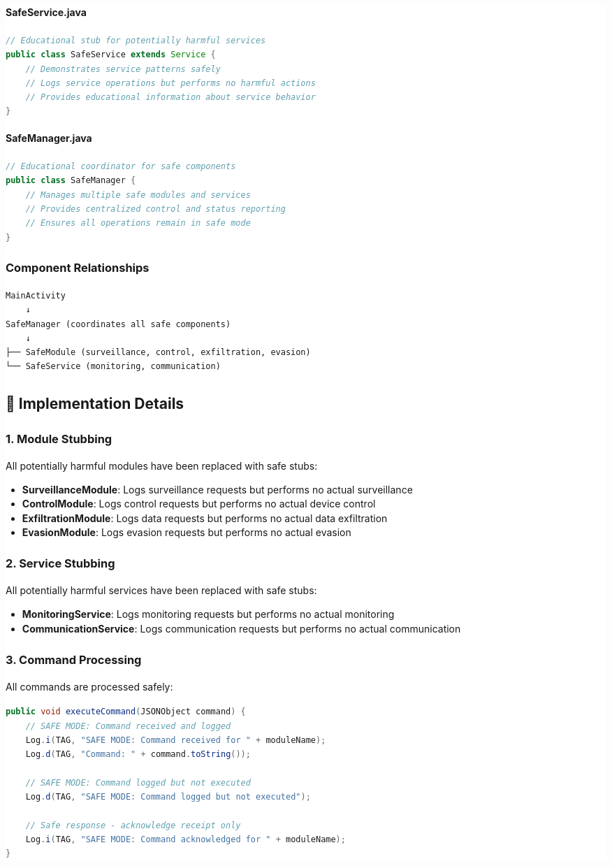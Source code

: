 #### **SafeService.java**
```java
// Educational stub for potentially harmful services
public class SafeService extends Service {
    // Demonstrates service patterns safely
    // Logs service operations but performs no harmful actions
    // Provides educational information about service behavior
}
```

#### **SafeManager.java**
```java
// Educational coordinator for safe components
public class SafeManager {
    // Manages multiple safe modules and services
    // Provides centralized control and status reporting
    // Ensures all operations remain in safe mode
}
```

### **Component Relationships**
```
MainActivity
    ↓
SafeManager (coordinates all safe components)
    ↓
├── SafeModule (surveillance, control, exfiltration, evasion)
└── SafeService (monitoring, communication)
```

## 📱 **Implementation Details**

### **1. Module Stubbing**
All potentially harmful modules have been replaced with safe stubs:

- **SurveillanceModule**: Logs surveillance requests but performs no actual surveillance
- **ControlModule**: Logs control requests but performs no actual device control
- **ExfiltrationModule**: Logs data requests but performs no actual data exfiltration
- **EvasionModule**: Logs evasion requests but performs no actual evasion

### **2. Service Stubbing**
All potentially harmful services have been replaced with safe stubs:

- **MonitoringService**: Logs monitoring requests but performs no actual monitoring
- **CommunicationService**: Logs communication requests but performs no actual communication

### **3. Command Processing**
All commands are processed safely:

```java
public void executeCommand(JSONObject command) {
    // SAFE MODE: Command received and logged
    Log.i(TAG, "SAFE MODE: Command received for " + moduleName);
    Log.d(TAG, "Command: " + command.toString());
    
    // SAFE MODE: Command logged but not executed
    Log.d(TAG, "SAFE MODE: Command logged but not executed");
    
    // Safe response - acknowledge receipt only
    Log.i(TAG, "SAFE MODE: Command acknowledged for " + moduleName);
}
```
